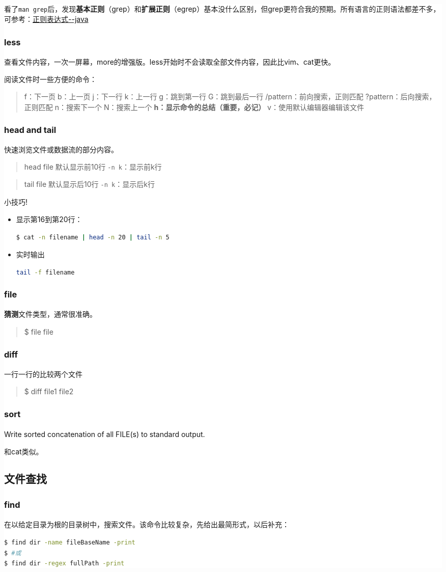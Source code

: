 看了`man grep`后，发现**基本正则**（grep）和**扩展正则**（egrep）基本没什么区别，但grep更符合我的预期。所有语言的正则语法都差不多，可参考：[正则表达式--java][2]

[2]:https://blog.csdn.net/jdbdh/article/details/82702285

### less
查看文件内容，一次一屏幕，more的增强版。less开始时不会读取全部文件内容，因此比vim、cat更快。

阅读文件时一些方便的命令：
>f：下一页 b：上一页
>j：下一行 k：上一行
>g：跳到第一行 G：跳到最后一行
>/pattern：前向搜索，正则匹配
>?pattern：后向搜索，正则匹配
>n：搜索下一个
>N：搜索上一个
>**h：显示命令的总结（重要，必记）**
>v：使用默认编辑器编辑该文件

### head and tail
快速浏览文件或数据流的部分内容。
>head file 默认显示前10行
>`-n k`：显示前k行

>tail file 默认显示后10行
>`-n k`：显示后k行

小技巧!

* 显示第16到第20行：

    ```bash
    $ cat -n filename | head -n 20 | tail -n 5
    ```

* 实时输出

  ```bash
  tail -f filename
  ```

### file
**猜测**文件类型，通常很准确。
>$ file file

### diff
一行一行的比较两个文件
>$ diff file1 file2

### sort
Write sorted concatenation of all FILE(s) to standard output.

和cat类似。

## 文件查找
### find
在以给定目录为根的目录树中，搜索文件。该命令比较复杂，先给出最简形式，以后补充：
```bash
$ find dir -name fileBaseName -print
$ #或
$ find dir -regex fullPath -print
```
